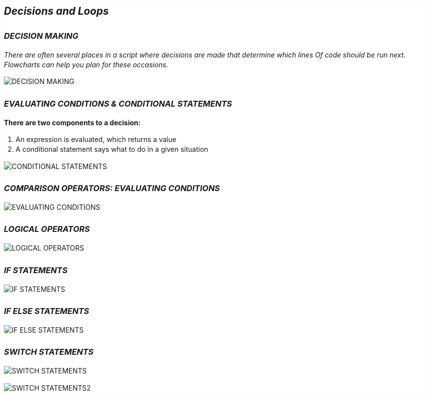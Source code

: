 ## *Decisions and Loops*
### *DECISION MAKING*
*There are often several places in a script where decisions are made that determine which lines Of code should be run next. Flowcharts can help you plan for these occasions.*

![DECISION MAKING](https://static.javatpoint.com/tutorial/es6/images/es6-decision-making.png)

### *EVALUATING CONDITIONS & CONDITIONAL STATEMENTS*
**There are two components to a decision:**
1.  An expression is evaluated, which returns a value 
2.  A conditional statement says what to do in a given situation 

![CONDITIONAL STATEMENTS](https://www.tutorialspoint.com/perl/images/decision_making.jpg)

### *COMPARISON OPERATORS: EVALUATING CONDITIONS*
![EVALUATING CONDITIONS](https://i.ytimg.com/vi/wFB-ywsNPwg/maxresdefault.jpg)

### *LOGICAL OPERATORS*
![LOGICAL OPERATORS ](https://www.devopsschool.com/blog/wp-content/uploads/2020/07/JavaScript-Logical-Operator.png)

### *IF STATEMENTS*
![IF STATEMENTS ](https://cdn.programiz.com/sites/tutorial2program/files/js-if-statement_0.png)

### *IF ELSE STATEMENTS*
![IF ELSE STATEMENTS](https://cdn.programiz.com/sites/tutorial2program/files/js-if-else-statement.png)

### *SWITCH STATEMENTS*
![SWITCH STATEMENTS](https://images.slideplayer.com/19/5803798/slides/slide_2.jpg)

![SWITCH STATEMENTS2](https://cdn.programiz.com/sites/tutorial2program/files/javascript-switch-statement.png)








